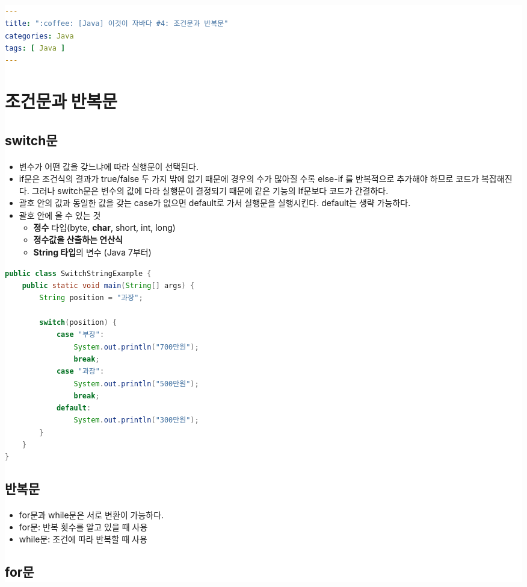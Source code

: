 ```yaml
---
title: ":coffee: [Java] 이것이 자바다 #4: 조건문과 반복문"
categories: Java
tags: [ Java ]
---
```


# 조건문과 반복문

## switch문

- 변수가 어떤 값을 갖느냐에 따라 실행문이 선택된다.
- if문은 조건식의 결과가 true/false 두 가지 밖에 없기 때문에 경우의 수가 많아질 수록 else-if 를 반복적으로 추가해야 하므로 코드가 복잡해진다. 그러나 switch문은 변수의 값에 다라 실행문이 결정되기 때문에 같은 기능의 If문보다 코드가 간결하다. 
- 괄호 안의 값과 동일한 값을 갖는 case가 없으면  default로 가서 실행문을 실행시킨다. default는 생략 가능하다.
- 괄호 안에 올 수 있는 것
  - **정수** 타입(byte, **char**, short, int, long)
  - **정수값을 산출하는 연산식**
  - **String 타입**의 변수 (Java 7부터)

```java
public class SwitchStringExample {
    public static void main(String[] args) {
        String position = "과장";
        
        switch(position) {
            case "부장":
                System.out.println("700만원");
                break;
            case "과장":
                System.out.println("500만원");
                break;
            default:
                System.out.println("300만원");
        }
    }
}
```



## 반복문

- for문과 while문은 서로 변환이 가능하다.
- for문: 반복 횟수를 알고 있을 때 사용
- while문: 조건에 따라 반복할 때 사용



## for문
